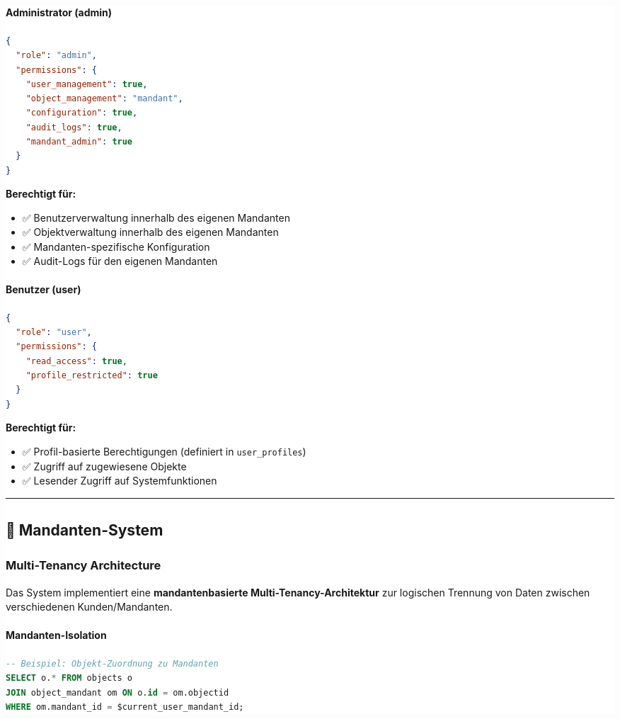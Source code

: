 #### **Administrator (admin)**
```json
{
  "role": "admin",
  "permissions": {
    "user_management": true,
    "object_management": "mandant",
    "configuration": true,
    "audit_logs": true,
    "mandant_admin": true
  }
}
```

**Berechtigt für:**
- ✅ Benutzerverwaltung innerhalb des eigenen Mandanten
- ✅ Objektverwaltung innerhalb des eigenen Mandanten
- ✅ Mandanten-spezifische Konfiguration
- ✅ Audit-Logs für den eigenen Mandanten

#### **Benutzer (user)**
```json
{
  "role": "user",
  "permissions": {
    "read_access": true,
    "profile_restricted": true
  }
}
```

**Berechtigt für:**
- ✅ Profil-basierte Berechtigungen (definiert in `user_profiles`)
- ✅ Zugriff auf zugewiesene Objekte
- ✅ Lesender Zugriff auf Systemfunktionen

---

## 🏢 Mandanten-System

### Multi-Tenancy Architecture

Das System implementiert eine **mandantenbasierte Multi-Tenancy-Architektur** zur logischen Trennung von Daten zwischen verschiedenen Kunden/Mandanten.

#### Mandanten-Isolation
```sql
-- Beispiel: Objekt-Zuordnung zu Mandanten
SELECT o.* FROM objects o
JOIN object_mandant om ON o.id = om.objectid
WHERE om.mandant_id = $current_user_mandant_id;
```
